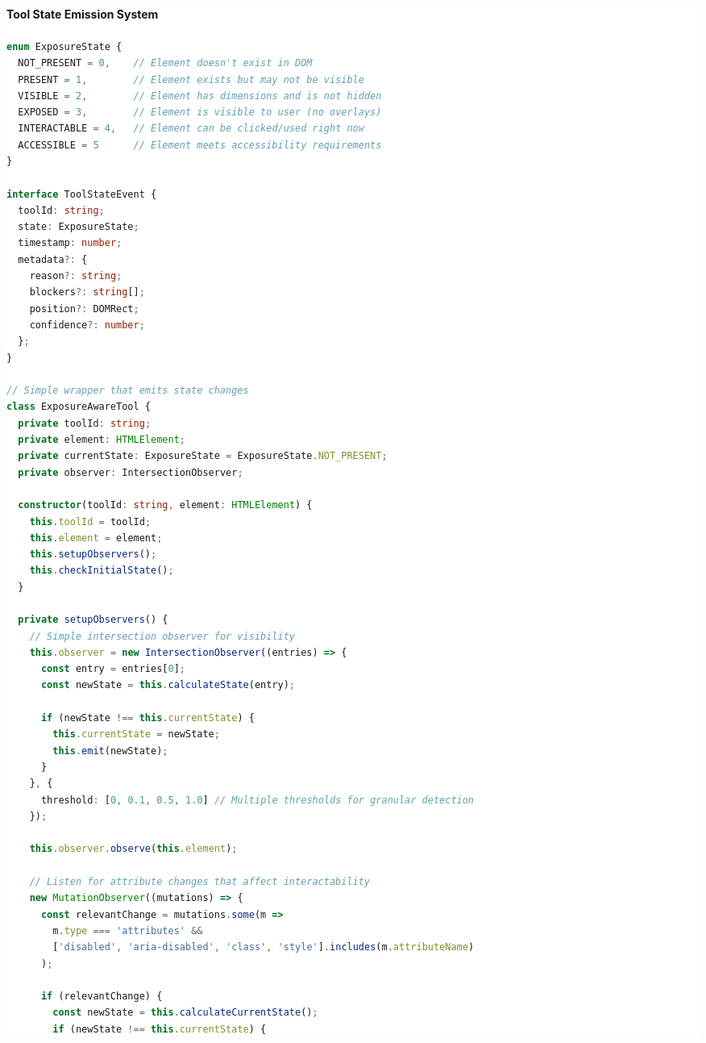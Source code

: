 #### Tool State Emission System

```typescript
enum ExposureState {
  NOT_PRESENT = 0,    // Element doesn't exist in DOM
  PRESENT = 1,        // Element exists but may not be visible
  VISIBLE = 2,        // Element has dimensions and is not hidden
  EXPOSED = 3,        // Element is visible to user (no overlays)
  INTERACTABLE = 4,   // Element can be clicked/used right now
  ACCESSIBLE = 5      // Element meets accessibility requirements
}

interface ToolStateEvent {
  toolId: string;
  state: ExposureState;
  timestamp: number;
  metadata?: {
    reason?: string;
    blockers?: string[];
    position?: DOMRect;
    confidence?: number;
  };
}

// Simple wrapper that emits state changes
class ExposureAwareTool {
  private toolId: string;
  private element: HTMLElement;
  private currentState: ExposureState = ExposureState.NOT_PRESENT;
  private observer: IntersectionObserver;
  
  constructor(toolId: string, element: HTMLElement) {
    this.toolId = toolId;
    this.element = element;
    this.setupObservers();
    this.checkInitialState();
  }
  
  private setupObservers() {
    // Simple intersection observer for visibility
    this.observer = new IntersectionObserver((entries) => {
      const entry = entries[0];
      const newState = this.calculateState(entry);
      
      if (newState !== this.currentState) {
        this.currentState = newState;
        this.emit(newState);
      }
    }, {
      threshold: [0, 0.1, 0.5, 1.0] // Multiple thresholds for granular detection
    });
    
    this.observer.observe(this.element);
    
    // Listen for attribute changes that affect interactability
    new MutationObserver((mutations) => {
      const relevantChange = mutations.some(m => 
        m.type === 'attributes' && 
        ['disabled', 'aria-disabled', 'class', 'style'].includes(m.attributeName)
      );
      
      if (relevantChange) {
        const newState = this.calculateCurrentState();
        if (newState !== this.currentState) {
```